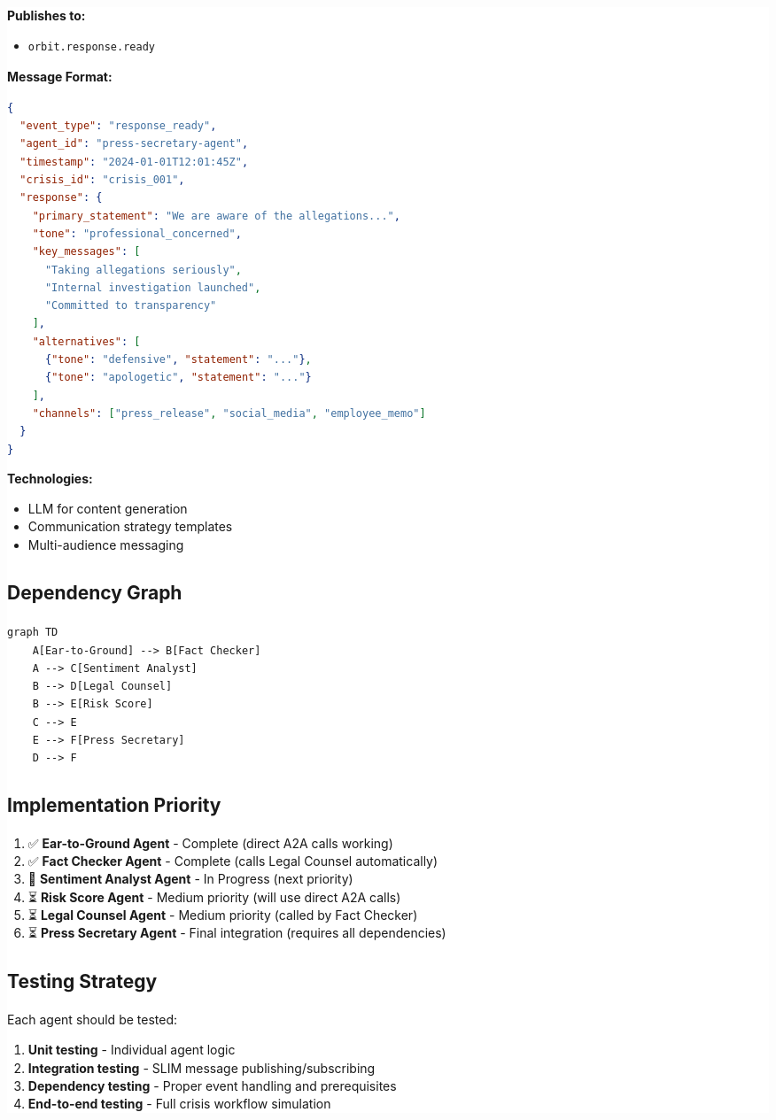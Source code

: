 **Publishes to:**
- `orbit.response.ready`

**Message Format:**
```json
{
  "event_type": "response_ready",
  "agent_id": "press-secretary-agent",
  "timestamp": "2024-01-01T12:01:45Z",
  "crisis_id": "crisis_001",
  "response": {
    "primary_statement": "We are aware of the allegations...",
    "tone": "professional_concerned",
    "key_messages": [
      "Taking allegations seriously",
      "Internal investigation launched",
      "Committed to transparency"
    ],
    "alternatives": [
      {"tone": "defensive", "statement": "..."},
      {"tone": "apologetic", "statement": "..."}
    ],
    "channels": ["press_release", "social_media", "employee_memo"]
  }
}
```

**Technologies:**
- LLM for content generation
- Communication strategy templates
- Multi-audience messaging

## Dependency Graph

```mermaid
graph TD
    A[Ear-to-Ground] --> B[Fact Checker]
    A --> C[Sentiment Analyst]
    B --> D[Legal Counsel]
    B --> E[Risk Score]
    C --> E
    E --> F[Press Secretary]
    D --> F
```

## Implementation Priority

1. ✅ **Ear-to-Ground Agent** - Complete (direct A2A calls working)
2. ✅ **Fact Checker Agent** - Complete (calls Legal Counsel automatically)
3. 🔄 **Sentiment Analyst Agent** - In Progress (next priority)
4. ⏳ **Risk Score Agent** - Medium priority (will use direct A2A calls)
5. ⏳ **Legal Counsel Agent** - Medium priority (called by Fact Checker)
6. ⏳ **Press Secretary Agent** - Final integration (requires all dependencies)

## Testing Strategy

Each agent should be tested:
1. **Unit testing** - Individual agent logic
2. **Integration testing** - SLIM message publishing/subscribing
3. **Dependency testing** - Proper event handling and prerequisites
4. **End-to-end testing** - Full crisis workflow simulation